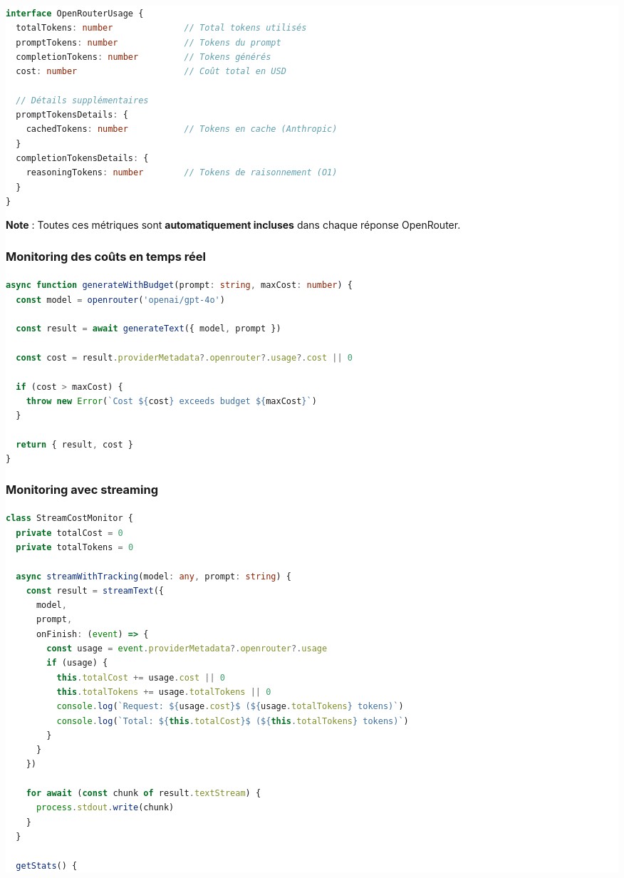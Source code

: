 ```typescript
interface OpenRouterUsage {
  totalTokens: number              // Total tokens utilisés
  promptTokens: number             // Tokens du prompt
  completionTokens: number         // Tokens générés
  cost: number                     // Coût total en USD

  // Détails supplémentaires
  promptTokensDetails: {
    cachedTokens: number           // Tokens en cache (Anthropic)
  }
  completionTokensDetails: {
    reasoningTokens: number        // Tokens de raisonnement (O1)
  }
}
```

**Note** : Toutes ces métriques sont **automatiquement incluses** dans chaque réponse OpenRouter.

### Monitoring des coûts en temps réel

```typescript
async function generateWithBudget(prompt: string, maxCost: number) {
  const model = openrouter('openai/gpt-4o')

  const result = await generateText({ model, prompt })

  const cost = result.providerMetadata?.openrouter?.usage?.cost || 0

  if (cost > maxCost) {
    throw new Error(`Cost ${cost} exceeds budget ${maxCost}`)
  }

  return { result, cost }
}
```

### Monitoring avec streaming

```typescript
class StreamCostMonitor {
  private totalCost = 0
  private totalTokens = 0

  async streamWithTracking(model: any, prompt: string) {
    const result = streamText({
      model,
      prompt,
      onFinish: (event) => {
        const usage = event.providerMetadata?.openrouter?.usage
        if (usage) {
          this.totalCost += usage.cost || 0
          this.totalTokens += usage.totalTokens || 0
          console.log(`Request: ${usage.cost}$ (${usage.totalTokens} tokens)`)
          console.log(`Total: ${this.totalCost}$ (${this.totalTokens} tokens)`)
        }
      }
    })

    for await (const chunk of result.textStream) {
      process.stdout.write(chunk)
    }
  }

  getStats() {
```